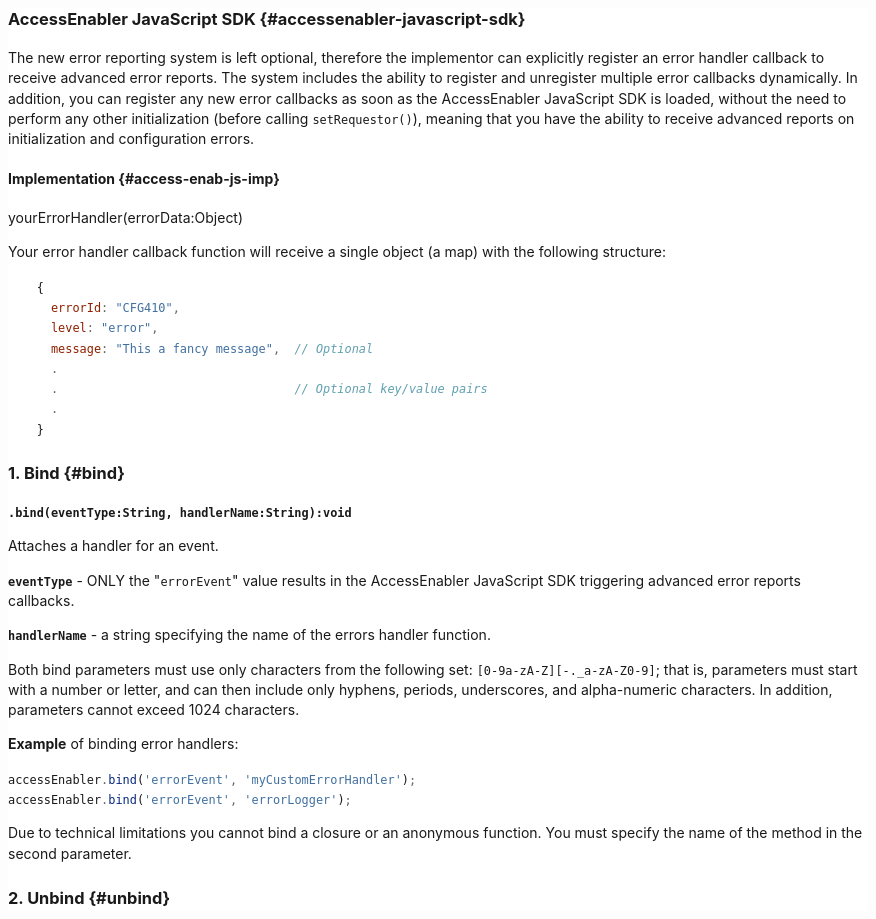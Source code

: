### AccessEnabler JavaScript SDK {#accessenabler-javascript-sdk}

The new error reporting system is left optional, therefore the implementor can explicitly register an error handler callback to receive advanced error reports. The system includes the ability to register and unregister multiple error callbacks dynamically. In addition, you can register any new error callbacks as soon as the AccessEnabler JavaScript SDK is loaded, without the need to perform any other initialization (before calling `setRequestor()`), meaning that you have the ability to receive advanced reports on initialization and configuration errors.


#### Implementation {#access-enab-js-imp}

yourErrorHandler(errorData:Object)


Your error handler callback function will receive a single object (a map) with the following structure:

```JavaScript
    {
      errorId: "CFG410",
      level: "error",
      message: "This a fancy message",  // Optional
      .
      .                                 // Optional key/value pairs
      .
    }
```    

### 1. Bind {#bind}

**`.bind(eventType:String, handlerName:String):void`**

Attaches a handler for an event.

**`eventType`** - ONLY the "`errorEvent`" value results in the AccessEnabler JavaScript SDK triggering advanced error reports callbacks.

**`handlerName`** - a string specifying the name of the errors handler function.  
 

Both bind parameters must use only characters from the following set: `[0-9a-zA-Z][-._a-zA-Z0-9]`; that is, parameters must start with a number or letter, and can then include only hyphens, periods, underscores, and alpha-numeric characters.  In addition, parameters cannot exceed 1024 characters.  

**Example** of binding error handlers:

```JavaScript
accessEnabler.bind('errorEvent', 'myCustomErrorHandler');
accessEnabler.bind('errorEvent', 'errorLogger');
```

Due to technical limitations you cannot bind a closure or an anonymous function. You must specify the name of the method in the second parameter.

 
### 2. Unbind {#unbind}
